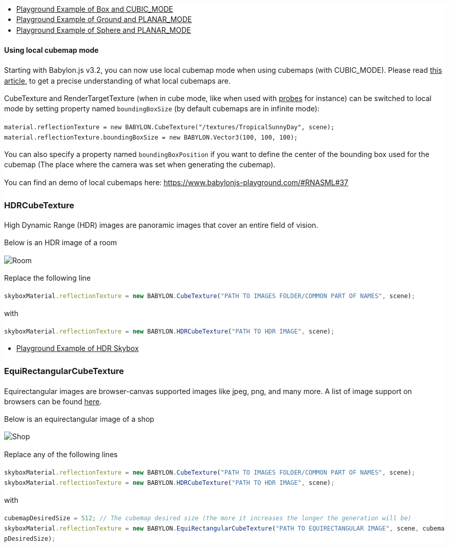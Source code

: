 * [Playground Example of Box and CUBIC_MODE](https://www.babylonjs-playground.com/#UU7RQ#3)
* [Playground Example of Ground and PLANAR_MODE](https://www.babylonjs-playground.com/#UU7RQ#5)
* [Playground Example of Sphere and PLANAR_MODE](https://www.babylonjs-playground.com/#UU7RQ#4)

#### Using local cubemap mode

Starting with Babylon.js v3.2, you can now use local cubemap mode when using cubemaps (with CUBIC_MODE).
Please read [this article](https://community.arm.com/graphics/b/blog/posts/reflections-based-on-local-cubemaps-in-unity), to get a precise understanding of what local cubemaps are.

CubeTexture and RenderTargetTexture (when in cube mode, like when used with [probes](/how_to/how_to_use_reflection_probes) for instance) can be switched to local mode by setting  property named `boundingBoxSize` (by default cubemaps are in infinite mode):

```
material.reflectionTexture = new BABYLON.CubeTexture("/textures/TropicalSunnyDay", scene);
material.reflectionTexture.boundingBoxSize = new BABYLON.Vector3(100, 100, 100);
```

You can also specify a property named `boundingBoxPosition` if you want to define the center of the bounding box used for the cubemap (The place where the camera was set when generating the cubemap).

You can find an demo of local cubemaps here: https://www.babylonjs-playground.com/#RNASML#37

### HDRCubeTexture
High Dynamic Range (HDR) images are panoramic images that cover an entire field of vision.

Below is an HDR image of a room

![Room](/img/how_to/Materials/room.png)

Replace the following line
```javascript
skyboxMaterial.reflectionTexture = new BABYLON.CubeTexture("PATH TO IMAGES FOLDER/COMMON PART OF NAMES", scene);
```
with
```javascript
skyboxMaterial.reflectionTexture = new BABYLON.HDRCubeTexture("PATH TO HDR IMAGE", scene);
```

* [Playground Example of HDR Skybox](https://www.babylonjs-playground.com/#114YPX#5)

### EquiRectangularCubeTexture
Equirectangular images are browser-canvas supported images like jpeg, png, and many more. A list of image support on browsers can be found [here](https://en.wikipedia.org/wiki/Comparison_of_web_browsers#Image_format_support).

Below is an equirectangular image of a shop

![Shop](/img/resources/textures_thumbs/360photo.jpg)

Replace any of the following lines
```javascript
skyboxMaterial.reflectionTexture = new BABYLON.CubeTexture("PATH TO IMAGES FOLDER/COMMON PART OF NAMES", scene);
skyboxMaterial.reflectionTexture = new BABYLON.HDRCubeTexture("PATH TO HDR IMAGE", scene);
```
with
```javascript
cubemapDesiredSize = 512; // The cubemap desired size (the more it increases the longer the generation will be)
skyboxMaterial.reflectionTexture = new BABYLON.EquiRectangularCubeTexture("PATH TO EQUIRECTANGULAR IMAGE", scene, cubemapDesiredSize);
```
